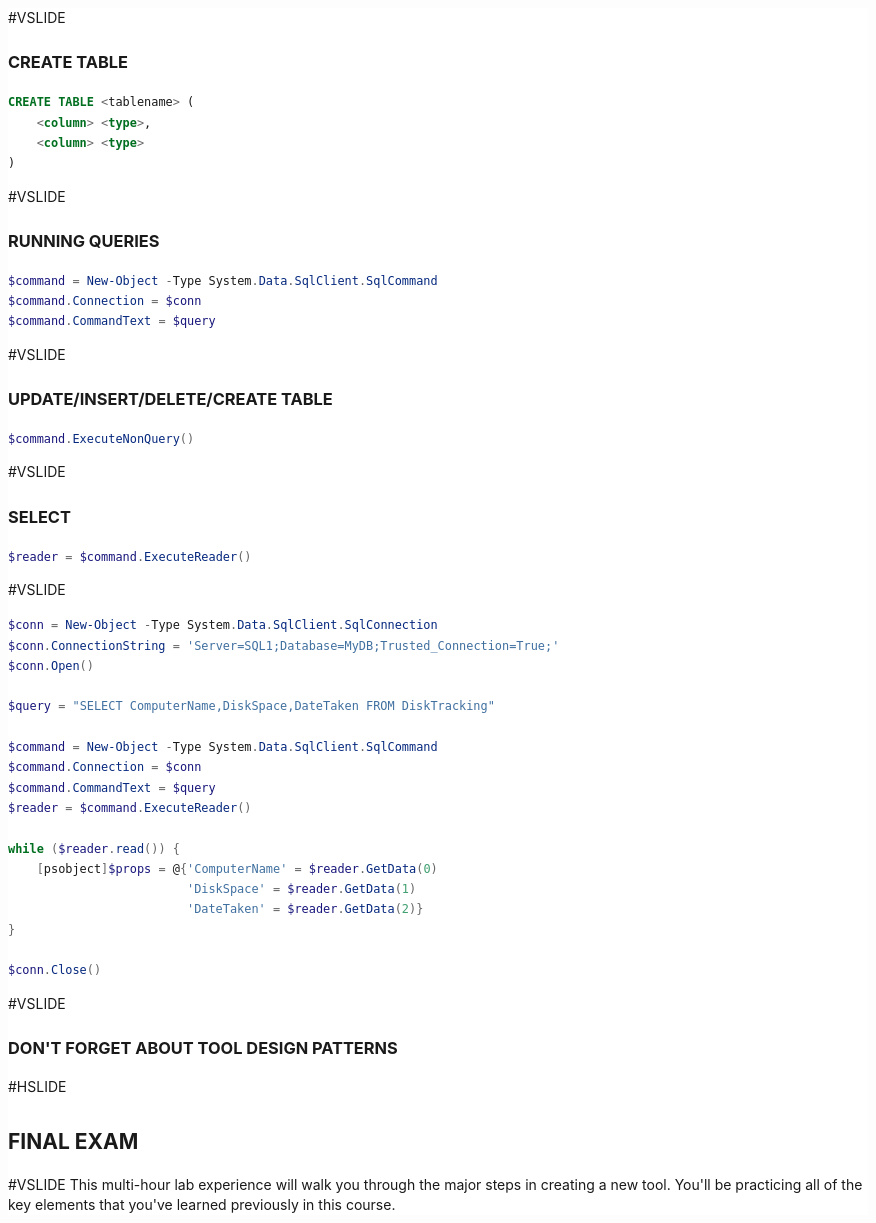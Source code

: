 #VSLIDE
### CREATE TABLE
```SQL
CREATE TABLE <tablename> (
	<column> <type>,
	<column> <type>
)
```

#VSLIDE
### RUNNING QUERIES
```PowerShell
$command = New-Object -Type System.Data.SqlClient.SqlCommand
$command.Connection = $conn
$command.CommandText = $query
```

#VSLIDE
### UPDATE/INSERT/DELETE/CREATE TABLE
```PowerShell
$command.ExecuteNonQuery()
```

#VSLIDE
### SELECT
```PowerShell
$reader = $command.ExecuteReader()
```

#VSLIDE
```PowerShell
$conn = New-Object -Type System.Data.SqlClient.SqlConnection
$conn.ConnectionString = 'Server=SQL1;Database=MyDB;Trusted_Connection=True;'
$conn.Open()

$query = "SELECT ComputerName,DiskSpace,DateTaken FROM DiskTracking"

$command = New-Object -Type System.Data.SqlClient.SqlCommand
$command.Connection = $conn
$command.CommandText = $query
$reader = $command.ExecuteReader()

while ($reader.read()) {
	[psobject]$props = @{'ComputerName' = $reader.GetData(0)
	                     'DiskSpace' = $reader.GetData(1)
	                     'DateTaken' = $reader.GetData(2)}
}

$conn.Close()
```

#VSLIDE
### DON'T FORGET ABOUT TOOL DESIGN PATTERNS






#HSLIDE
## FINAL EXAM

#VSLIDE
This multi-hour lab experience will walk you through the major steps in creating a new tool. You'll be practicing all of the key elements that you've learned previously in this course.
